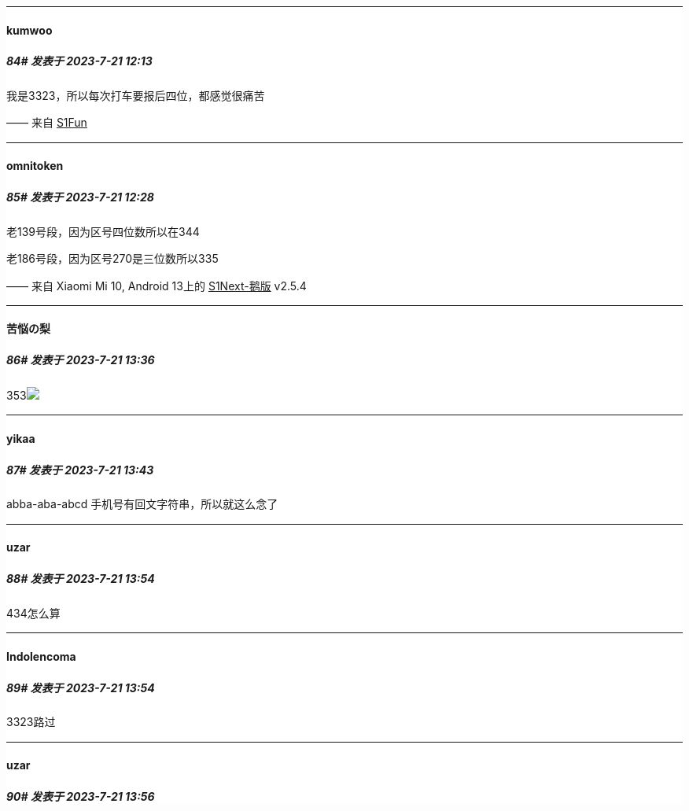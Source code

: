 *****

####  kumwoo  
##### 84#       发表于 2023-7-21 12:13

我是3323，所以每次打车要报后四位，都感觉很痛苦

—— 来自 [S1Fun](https://s1fun.koalcat.com)


*****

####  omnitoken  
##### 85#       发表于 2023-7-21 12:28

老139号段，因为区号四位数所以在344

老186号段，因为区号270是三位数所以335

—— 来自 Xiaomi Mi 10, Android 13上的 [S1Next-鹅版](https://github.com/ykrank/S1-Next/releases) v2.5.4


*****

####  苦悩の梨  
##### 86#       发表于 2023-7-21 13:36

353<img src="https://static.saraba1st.com/image/smiley/face2017/051.png" referrerpolicy="no-referrer">

*****

####  yikaa  
##### 87#       发表于 2023-7-21 13:43

abba-aba-abcd 手机号有回文字符串，所以就这么念了


*****

####  uzar  
##### 88#       发表于 2023-7-21 13:54

434怎么算

*****

####  Indolencoma  
##### 89#       发表于 2023-7-21 13:54

3323路过


*****

####  uzar  
##### 90#       发表于 2023-7-21 13:56
